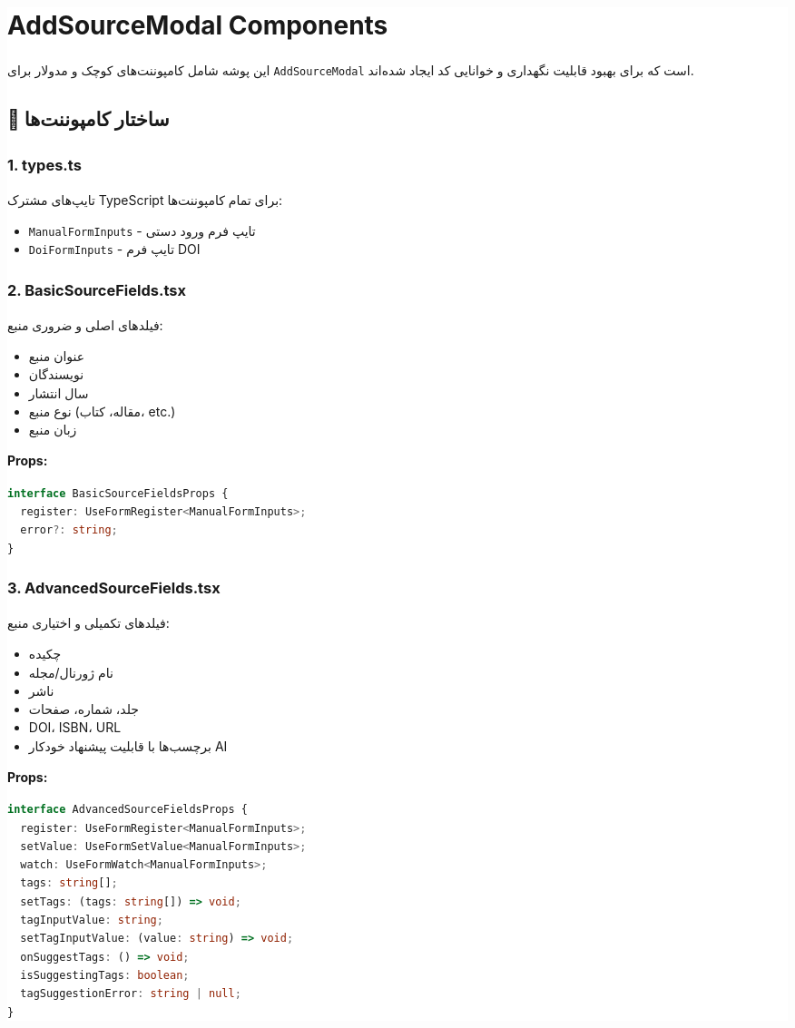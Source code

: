 # AddSourceModal Components

این پوشه شامل کامپوننت‌های کوچک و مدولار برای `AddSourceModal` است که برای بهبود قابلیت نگهداری و خوانایی کد ایجاد شده‌اند.

## 📁 ساختار کامپوننت‌ها

### 1. **types.ts**

تایپ‌های مشترک TypeScript برای تمام کامپوننت‌ها:

- `ManualFormInputs` - تایپ فرم ورود دستی
- `DoiFormInputs` - تایپ فرم DOI

### 2. **BasicSourceFields.tsx**

فیلدهای اصلی و ضروری منبع:

- عنوان منبع
- نویسندگان
- سال انتشار
- نوع منبع (مقاله، کتاب، etc.)
- زبان منبع

**Props:**

```typescript
interface BasicSourceFieldsProps {
  register: UseFormRegister<ManualFormInputs>;
  error?: string;
}
```

### 3. **AdvancedSourceFields.tsx**

فیلدهای تکمیلی و اختیاری منبع:

- چکیده
- نام ژورنال/مجله
- ناشر
- جلد، شماره، صفحات
- DOI، ISBN، URL
- برچسب‌ها با قابلیت پیشنهاد خودکار AI

**Props:**

```typescript
interface AdvancedSourceFieldsProps {
  register: UseFormRegister<ManualFormInputs>;
  setValue: UseFormSetValue<ManualFormInputs>;
  watch: UseFormWatch<ManualFormInputs>;
  tags: string[];
  setTags: (tags: string[]) => void;
  tagInputValue: string;
  setTagInputValue: (value: string) => void;
  onSuggestTags: () => void;
  isSuggestingTags: boolean;
  tagSuggestionError: string | null;
}
```
